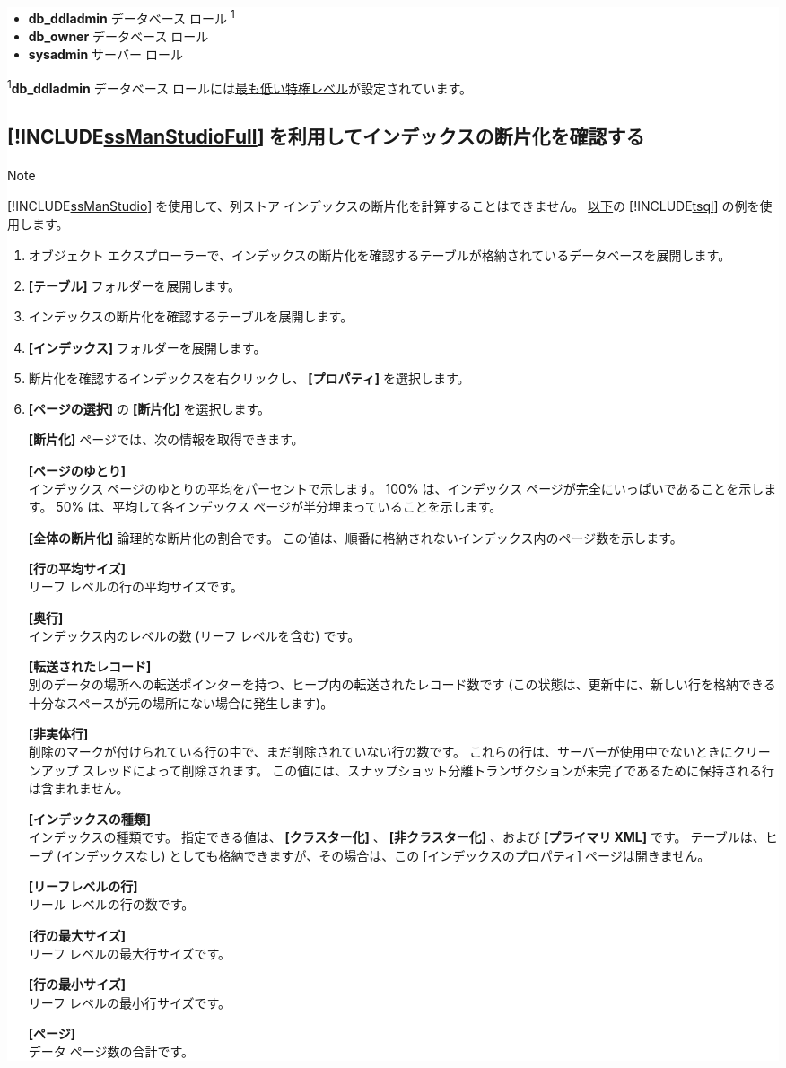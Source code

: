 - **db_ddladmin** データベース ロール <sup>1</sup>
- **db_owner** データベース ロール
- **sysadmin** サーバー ロール

<sup>1</sup>**db_ddladmin** データベース ロールには[最も低い特権レベル](/windows-server/identity/ad-ds/plan/security-best-practices/implementing-least-privilege-administrative-models)が設定されています。

## <a name="SSMSProcedureFrag"></a> [!INCLUDE[ssManStudioFull](../../includes/ssmanstudiofull-md.md)] を利用してインデックスの断片化を確認する

> [!NOTE]
> [!INCLUDE[ssManStudio](../../includes/ssManStudio-md.md)] を使用して、列ストア インデックスの断片化を計算することはできません。 [以下](#TsqlProcedureFrag)の [!INCLUDE[tsql](../../includes/tsql-md.md)] の例を使用します。

1. オブジェクト エクスプローラーで、インデックスの断片化を確認するテーブルが格納されているデータベースを展開します。
2. **[テーブル]** フォルダーを展開します。
3. インデックスの断片化を確認するテーブルを展開します。
4. **[インデックス]** フォルダーを展開します。
5. 断片化を確認するインデックスを右クリックし、 **[プロパティ]** を選択します。
6. **[ページの選択]** の **[断片化]** を選択します。

   **[断片化]** ページでは、次の情報を取得できます。

   **[ページのゆとり]**      
   インデックス ページのゆとりの平均をパーセントで示します。 100% は、インデックス ページが完全にいっぱいであることを示します。 50% は、平均して各インデックス ページが半分埋まっていることを示します。

   **[全体の断片化]** 論理的な断片化の割合です。 この値は、順番に格納されないインデックス内のページ数を示します。

   **[行の平均サイズ]**      
   リーフ レベルの行の平均サイズです。

   **[奥行]**      
   インデックス内のレベルの数 (リーフ レベルを含む) です。

   **[転送されたレコード]**      
   別のデータの場所への転送ポインターを持つ、ヒープ内の転送されたレコード数です (この状態は、更新中に、新しい行を格納できる十分なスペースが元の場所にない場合に発生します)。

   **[非実体行]**      
   削除のマークが付けられている行の中で、まだ削除されていない行の数です。 これらの行は、サーバーが使用中でないときにクリーンアップ スレッドによって削除されます。 この値には、スナップショット分離トランザクションが未完了であるために保持される行は含まれません。

   **[インデックスの種類]**      
   インデックスの種類です。 指定できる値は、 **[クラスター化]** 、 **[非クラスター化]** 、および **[プライマリ XML]** です。 テーブルは、ヒープ (インデックスなし) としても格納できますが、その場合は、この [インデックスのプロパティ] ページは開きません。

   **[リーフレベルの行]**      
   リール レベルの行の数です。

   **[行の最大サイズ]**      
   リーフ レベルの最大行サイズです。

   **[行の最小サイズ]**      
   リーフ レベルの最小行サイズです。

   **[ページ]**      
   データ ページ数の合計です。
